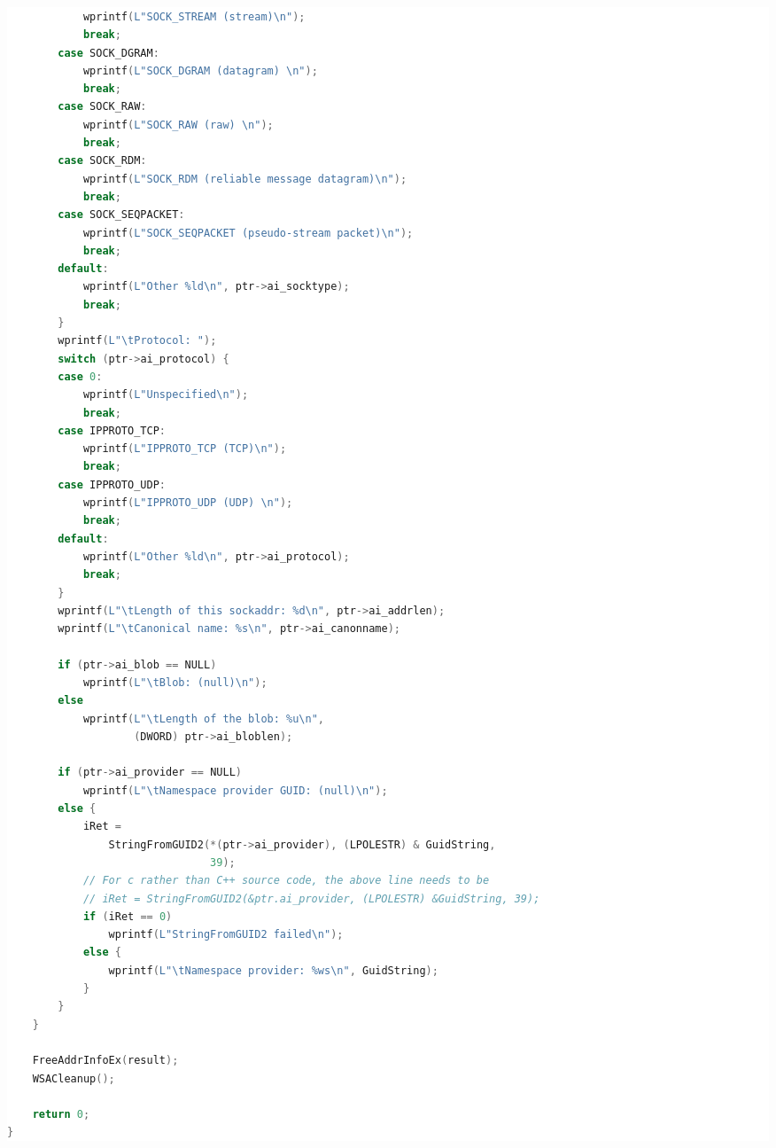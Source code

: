 ```cpp
            wprintf(L"SOCK_STREAM (stream)\n");
            break;
        case SOCK_DGRAM:
            wprintf(L"SOCK_DGRAM (datagram) \n");
            break;
        case SOCK_RAW:
            wprintf(L"SOCK_RAW (raw) \n");
            break;
        case SOCK_RDM:
            wprintf(L"SOCK_RDM (reliable message datagram)\n");
            break;
        case SOCK_SEQPACKET:
            wprintf(L"SOCK_SEQPACKET (pseudo-stream packet)\n");
            break;
        default:
            wprintf(L"Other %ld\n", ptr->ai_socktype);
            break;
        }
        wprintf(L"\tProtocol: ");
        switch (ptr->ai_protocol) {
        case 0:
            wprintf(L"Unspecified\n");
            break;
        case IPPROTO_TCP:
            wprintf(L"IPPROTO_TCP (TCP)\n");
            break;
        case IPPROTO_UDP:
            wprintf(L"IPPROTO_UDP (UDP) \n");
            break;
        default:
            wprintf(L"Other %ld\n", ptr->ai_protocol);
            break;
        }
        wprintf(L"\tLength of this sockaddr: %d\n", ptr->ai_addrlen);
        wprintf(L"\tCanonical name: %s\n", ptr->ai_canonname);

        if (ptr->ai_blob == NULL)
            wprintf(L"\tBlob: (null)\n");
        else    
            wprintf(L"\tLength of the blob: %u\n",
                    (DWORD) ptr->ai_bloblen);

        if (ptr->ai_provider == NULL)
            wprintf(L"\tNamespace provider GUID: (null)\n");
        else {
            iRet =
                StringFromGUID2(*(ptr->ai_provider), (LPOLESTR) & GuidString,
                                39);
            // For c rather than C++ source code, the above line needs to be
            // iRet = StringFromGUID2(&ptr.ai_provider, (LPOLESTR) &GuidString, 39); 
            if (iRet == 0)
                wprintf(L"StringFromGUID2 failed\n");
            else {
                wprintf(L"\tNamespace provider: %ws\n", GuidString);
            }
        }
    }

    FreeAddrInfoEx(result);
    WSACleanup();

    return 0;
}
```